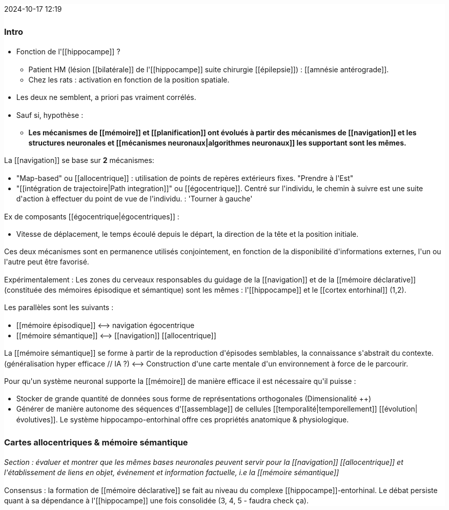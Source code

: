 2024-10-17 12:19

### Intro

- Fonction de l'[[hippocampe]] ? 
	* Patient HM (lésion [[bilatérale]] de l'[[hippocampe]] suite chirurgie [[épilepsie]]) : [[amnésie antérograde]].
	* Chez les rats : activation en fonction de la position spatiale.
- Les deux ne semblent, a priori pas vraiment corrélés. 

- Sauf si, hypothèse :
	- **Les mécanismes de [[mémoire]] et [[planification]] ont évolués à partir des mécanismes de [[navigation]] et les structures neuronales et [[mécanismes neuronaux|algorithmes neuronaux]] les supportant sont les mêmes.**

La [[navigation]] se base sur **2** mécanismes:
- "Map-based" ou [[allocentrique]] : utilisation de points de repères extérieurs fixes. "Prendre à l'Est"
- "[[intégration de trajectoire|Path integration]]" ou [[égocentrique]]. Centré sur l'individu, le chemin à suivre est une suite d'action à effectuer du point de vue de l'individu. : 'Tourner à gauche'

Ex de composants [[égocentrique|égocentriques]] :
- Vitesse de déplacement, le temps écoulé depuis le départ, la direction de la tête et la position initiale. 

Ces deux mécanismes sont en permanence utilisés conjointement, en fonction de la disponibilité d'informations externes, l'un ou l'autre peut être favorisé. 

Expérimentalement : Les zones du cerveaux responsables du guidage de la [[navigation]] et de la [[mémoire déclarative]] (constituée des mémoires épisodique et sémantique) sont les mêmes : l'[[hippocampe]] et le [[cortex entorhinal]]   (1,2).

Les parallèles sont les suivants : 
- [[mémoire épisodique]] <--> navigation égocentrique
- [[mémoire sémantique]] <--> [[navigation]] [[allocentrique]]

La [[mémoire sémantique]] se forme à partir de la reproduction d'épisodes semblables, la connaissance s'abstrait du contexte. (généralisation hyper efficace // IA ?) <--> Construction d'une carte mentale d'un environnement à force de le parcourir.

Pour qu'un système neuronal supporte la [[mémoire]] de manière efficace il est nécessaire qu'il puisse : 
- Stocker de grande quantité de données sous forme de représentations orthogonales (Dimensionalité ++)
- Générer de manière autonome des séquences d'[[assemblage]] de cellules [[temporalité|temporellement]] [[évolution|évolutives]].
Le système hippocampo-entorhinal offre ces propriétés anatomique & physiologique. 

### Cartes allocentriques & mémoire sémantique
*Section : évaluer et montrer que les mêmes bases neuronales peuvent servir pour la [[navigation]] [[allocentrique]] et l'établissement de liens en objet, événement et information factuelle, i.e la [[mémoire sémantique]]*

Consensus : la formation de [[mémoire déclarative]] se fait au niveau du complexe [[hippocampe]]-entorhinal. Le débat persiste quant à sa dépendance à l'[[hippocampe]] une fois consolidée (3, 4, 5 - faudra check ça).
